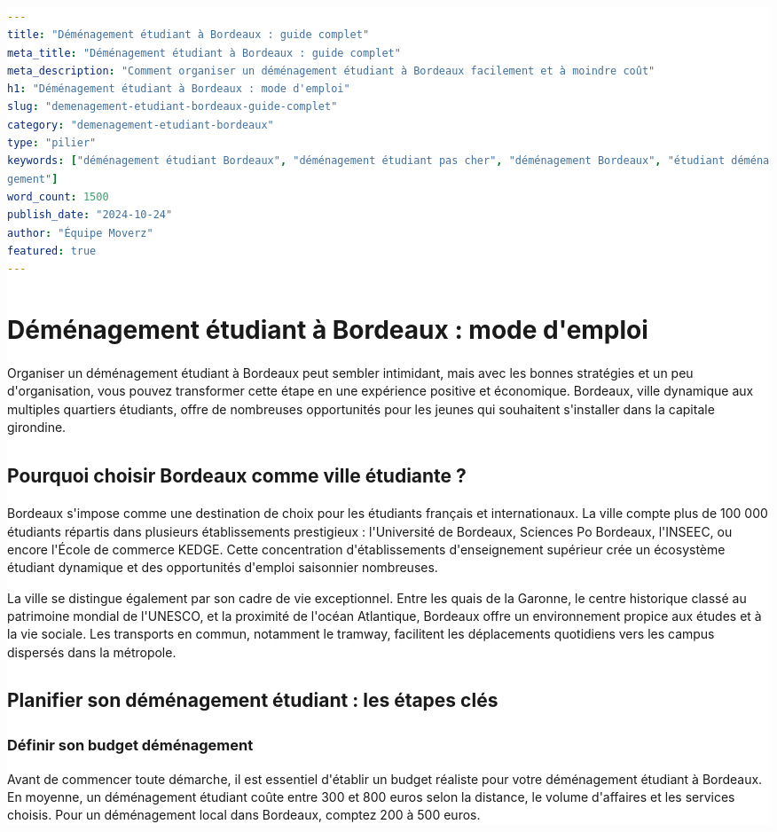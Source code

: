 ```yaml
---
title: "Déménagement étudiant à Bordeaux : guide complet"
meta_title: "Déménagement étudiant à Bordeaux : guide complet"
meta_description: "Comment organiser un déménagement étudiant à Bordeaux facilement et à moindre coût"
h1: "Déménagement étudiant à Bordeaux : mode d'emploi"
slug: "demenagement-etudiant-bordeaux-guide-complet"
category: "demenagement-etudiant-bordeaux"
type: "pilier"
keywords: ["déménagement étudiant Bordeaux", "déménagement étudiant pas cher", "déménagement Bordeaux", "étudiant déménagement"]
word_count: 1500
publish_date: "2024-10-24"
author: "Équipe Moverz"
featured: true
---
```




# Déménagement étudiant à Bordeaux : mode d'emploi

Organiser un déménagement étudiant à Bordeaux peut sembler intimidant, mais avec les bonnes stratégies et un peu d'organisation, vous pouvez transformer cette étape en une expérience positive et économique. Bordeaux, ville dynamique aux multiples quartiers étudiants, offre de nombreuses opportunités pour les jeunes qui souhaitent s'installer dans la capitale girondine.

## Pourquoi choisir Bordeaux comme ville étudiante ?

Bordeaux s'impose comme une destination de choix pour les étudiants français et internationaux. La ville compte plus de 100 000 étudiants répartis dans plusieurs établissements prestigieux : l'Université de Bordeaux, Sciences Po Bordeaux, l'INSEEC, ou encore l'École de commerce KEDGE. Cette concentration d'établissements d'enseignement supérieur crée un écosystème étudiant dynamique et des opportunités d'emploi saisonnier nombreuses.

La ville se distingue également par son cadre de vie exceptionnel. Entre les quais de la Garonne, le centre historique classé au patrimoine mondial de l'UNESCO, et la proximité de l'océan Atlantique, Bordeaux offre un environnement propice aux études et à la vie sociale. Les transports en commun, notamment le tramway, facilitent les déplacements quotidiens vers les campus dispersés dans la métropole.

## Planifier son déménagement étudiant : les étapes clés

### Définir son budget déménagement

Avant de commencer toute démarche, il est essentiel d'établir un budget réaliste pour votre déménagement étudiant à Bordeaux. En moyenne, un déménagement étudiant coûte entre 300 et 800 euros selon la distance, le volume d'affaires et les services choisis. Pour un déménagement local dans Bordeaux, comptez 200 à 500 euros.
